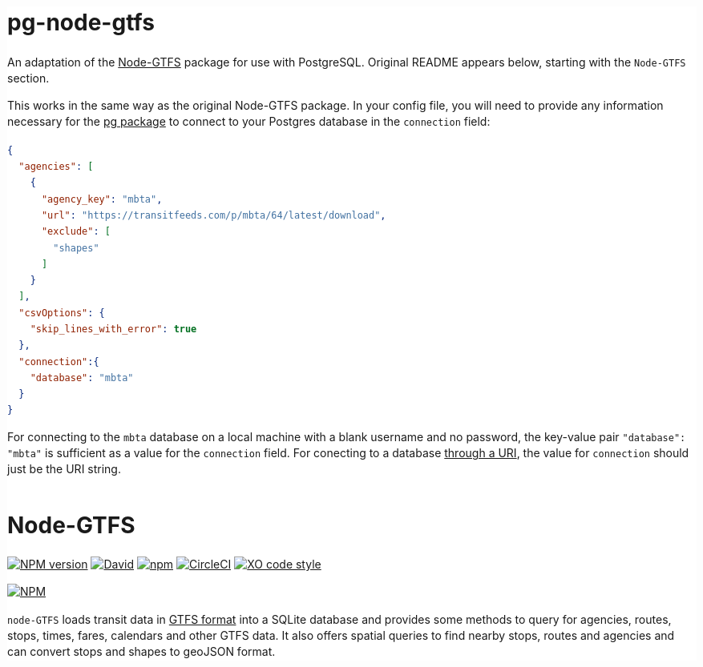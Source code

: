 # pg-node-gtfs
An adaptation of the [Node-GTFS](https://github.com/BlinkTagInc/node-gtfs/) package for use with PostgreSQL. Original README appears below, starting with the `Node-GTFS` section.

This works in the same way as the original Node-GTFS package. In your config file, you will need to provide any information necessary for the [pg package](https://node-postgres.com/features/connecting#programmatic) to connect to your Postgres database in the `connection` field:

```json
{
  "agencies": [
    {
      "agency_key": "mbta",
      "url": "https://transitfeeds.com/p/mbta/64/latest/download",
      "exclude": [
        "shapes"
      ]
    }
  ],
  "csvOptions": {
    "skip_lines_with_error": true
  },
  "connection":{
    "database": "mbta"
  }
}
```

For connecting to the `mbta` database on a local machine with a blank username and no password, the key-value pair `"database": "mbta"` is sufficient as a value for the `connection` field. For conecting to a database [through a URI](https://node-postgres.com/features/connecting#connection-uri), the value for `connection` should just be the URI string.

# Node-GTFS

[![NPM version](https://img.shields.io/npm/v/gtfs.svg?style=flat)](https://www.npmjs.com/package/gtfs)
[![David](https://img.shields.io/david/blinktaginc/node-gtfs.svg)](https://david-dm.org/blinktaginc/node-gtfs)
[![npm](https://img.shields.io/npm/dm/gtfs.svg?style=flat)](https://www.npmjs.com/package/gtfs)
[![CircleCI](https://img.shields.io/github/workflow/status/BlinkTagInc/node-gtfs/Node%20CI.svg)](https://github.com/BlinkTagInc/node-gtfs/actions?query=workflow%3A%22Node+CI%22)
[![XO code style](https://img.shields.io/badge/code_style-XO-5ed9c7.svg)](https://github.com/sindresorhus/xo)

[![NPM](https://nodei.co/npm/gtfs.png?downloads=true)](https://nodei.co/npm/gtfs/)

`node-GTFS` loads transit data in [GTFS format](https://developers.google.com/transit/) into a SQLite database and provides some methods to query for agencies, routes, stops, times, fares, calendars and other GTFS data. It also offers spatial queries to find nearby stops, routes and agencies and can convert stops and shapes to geoJSON format.
